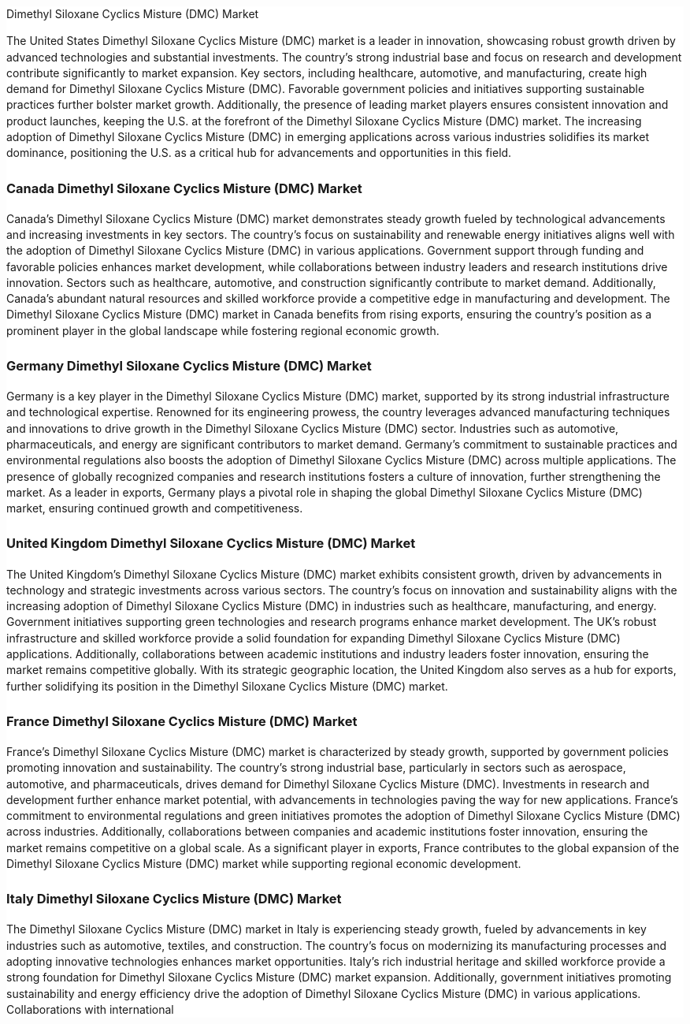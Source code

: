 Dimethyl Siloxane Cyclics Misture (DMC) Market</h3><p>The United States Dimethyl Siloxane Cyclics Misture (DMC) market is a leader in innovation, showcasing robust growth driven by advanced technologies and substantial investments. The country&rsquo;s strong industrial base and focus on research and development contribute significantly to market expansion. Key sectors, including healthcare, automotive, and manufacturing, create high demand for Dimethyl Siloxane Cyclics Misture (DMC). Favorable government policies and initiatives supporting sustainable practices further bolster market growth. Additionally, the presence of leading market players ensures consistent innovation and product launches, keeping the U.S. at the forefront of the Dimethyl Siloxane Cyclics Misture (DMC) market. The increasing adoption of Dimethyl Siloxane Cyclics Misture (DMC) in emerging applications across various industries solidifies its market dominance, positioning the U.S. as a critical hub for advancements and opportunities in this field.</p><h3>Canada Dimethyl Siloxane Cyclics Misture (DMC) Market</h3><p>Canada&rsquo;s Dimethyl Siloxane Cyclics Misture (DMC) market demonstrates steady growth fueled by technological advancements and increasing investments in key sectors. The country&rsquo;s focus on sustainability and renewable energy initiatives aligns well with the adoption of Dimethyl Siloxane Cyclics Misture (DMC) in various applications. Government support through funding and favorable policies enhances market development, while collaborations between industry leaders and research institutions drive innovation. Sectors such as healthcare, automotive, and construction significantly contribute to market demand. Additionally, Canada&rsquo;s abundant natural resources and skilled workforce provide a competitive edge in manufacturing and development. The Dimethyl Siloxane Cyclics Misture (DMC) market in Canada benefits from rising exports, ensuring the country&rsquo;s position as a prominent player in the global landscape while fostering regional economic growth.</p><h3>Germany Dimethyl Siloxane Cyclics Misture (DMC) Market</h3><p>Germany is a key player in the Dimethyl Siloxane Cyclics Misture (DMC) market, supported by its strong industrial infrastructure and technological expertise. Renowned for its engineering prowess, the country leverages advanced manufacturing techniques and innovations to drive growth in the Dimethyl Siloxane Cyclics Misture (DMC) sector. Industries such as automotive, pharmaceuticals, and energy are significant contributors to market demand. Germany&rsquo;s commitment to sustainable practices and environmental regulations also boosts the adoption of Dimethyl Siloxane Cyclics Misture (DMC) across multiple applications. The presence of globally recognized companies and research institutions fosters a culture of innovation, further strengthening the market. As a leader in exports, Germany plays a pivotal role in shaping the global Dimethyl Siloxane Cyclics Misture (DMC) market, ensuring continued growth and competitiveness.</p><h3>United Kingdom Dimethyl Siloxane Cyclics Misture (DMC) Market</h3><p>The United Kingdom&rsquo;s Dimethyl Siloxane Cyclics Misture (DMC) market exhibits consistent growth, driven by advancements in technology and strategic investments across various sectors. The country&rsquo;s focus on innovation and sustainability aligns with the increasing adoption of Dimethyl Siloxane Cyclics Misture (DMC) in industries such as healthcare, manufacturing, and energy. Government initiatives supporting green technologies and research programs enhance market development. The UK&rsquo;s robust infrastructure and skilled workforce provide a solid foundation for expanding Dimethyl Siloxane Cyclics Misture (DMC) applications. Additionally, collaborations between academic institutions and industry leaders foster innovation, ensuring the market remains competitive globally. With its strategic geographic location, the United Kingdom also serves as a hub for exports, further solidifying its position in the Dimethyl Siloxane Cyclics Misture (DMC) market.</p><h3>France Dimethyl Siloxane Cyclics Misture (DMC) Market</h3><p>France&rsquo;s Dimethyl Siloxane Cyclics Misture (DMC) market is characterized by steady growth, supported by government policies promoting innovation and sustainability. The country&rsquo;s strong industrial base, particularly in sectors such as aerospace, automotive, and pharmaceuticals, drives demand for Dimethyl Siloxane Cyclics Misture (DMC). Investments in research and development further enhance market potential, with advancements in technologies paving the way for new applications. France&rsquo;s commitment to environmental regulations and green initiatives promotes the adoption of Dimethyl Siloxane Cyclics Misture (DMC) across industries. Additionally, collaborations between companies and academic institutions foster innovation, ensuring the market remains competitive on a global scale. As a significant player in exports, France contributes to the global expansion of the Dimethyl Siloxane Cyclics Misture (DMC) market while supporting regional economic development.</p><h3>Italy Dimethyl Siloxane Cyclics Misture (DMC) Market</h3><p>The Dimethyl Siloxane Cyclics Misture (DMC) market in Italy is experiencing steady growth, fueled by advancements in key industries such as automotive, textiles, and construction. The country&rsquo;s focus on modernizing its manufacturing processes and adopting innovative technologies enhances market opportunities. Italy&rsquo;s rich industrial heritage and skilled workforce provide a strong foundation for Dimethyl Siloxane Cyclics Misture (DMC) market expansion. Additionally, government initiatives promoting sustainability and energy efficiency drive the adoption of Dimethyl Siloxane Cyclics Misture (DMC) in various applications. Collaborations with international